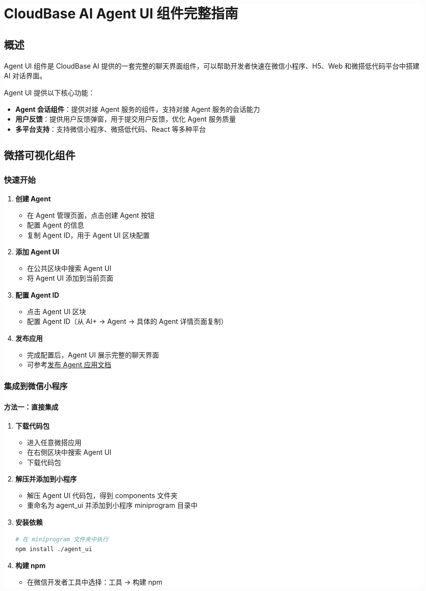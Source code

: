 # CloudBase AI Agent UI 组件完整指南

## 概述

Agent UI 组件是 CloudBase AI 提供的一套完整的聊天界面组件，可以帮助开发者快速在微信小程序、H5、Web 和微搭低代码平台中搭建 AI 对话界面。

Agent UI 提供以下核心功能：
- **Agent 会话组件**：提供对接 Agent 服务的组件，支持对接 Agent 服务的会话能力
- **用户反馈**：提供用户反馈弹窗，用于提交用户反馈，优化 Agent 服务质量
- **多平台支持**：支持微信小程序、微搭低代码、React 等多种平台

## 微搭可视化组件

### 快速开始

1. **创建 Agent**
   - 在 Agent 管理页面，点击创建 Agent 按钮
   - 配置 Agent 的信息
   - 复制 Agent ID，用于 Agent UI 区块配置

2. **添加 Agent UI**
   - 在公共区块中搜索 Agent UI
   - 将 Agent UI 添加到当前页面

3. **配置 Agent ID**
   - 点击 Agent UI 区块
   - 配置 Agent ID（从 AI+ -> Agent -> 具体的 Agent 详情页面复制）

4. **发布应用**
   - 完成配置后，Agent UI 展示完整的聊天界面
   - 可参考[发布 Agent 应用文档](https://docs.cloudbase.net/ai/agent/release)

### 集成到微信小程序

#### 方法一：直接集成

1. **下载代码包**
   - 进入任意微搭应用
   - 在右侧区块中搜索 Agent UI
   - 下载代码包

2. **解压并添加到小程序**
   - 解压 Agent UI 代码包，得到 components 文件夹
   - 重命名为 agent_ui 并添加到小程序 miniprogram 目录中

3. **安装依赖**
   ```bash
   # 在 miniprogram 文件夹中执行
   npm install ./agent_ui
   ```

4. **构建 npm**
   - 在微信开发者工具中选择：工具 -> 构建 npm
